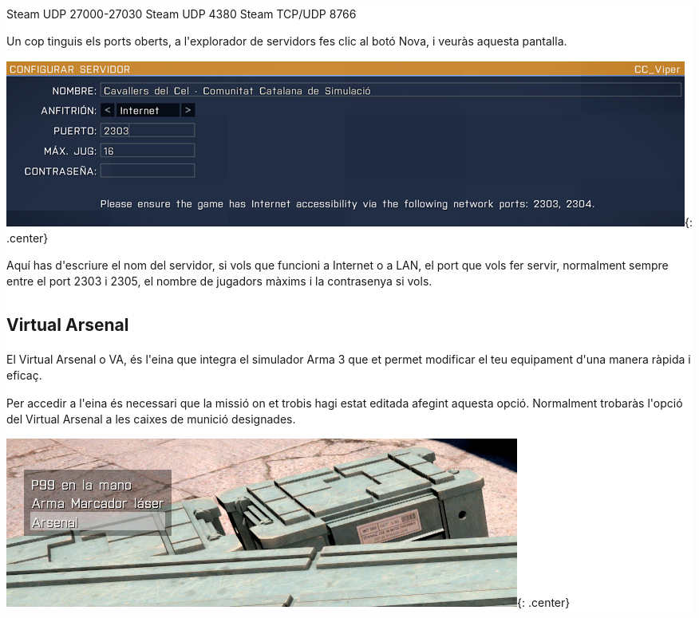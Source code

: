 <tr class="even">
<td>Steam</td>
<td>UDP</td>
<td>27000-27030</td>
</tr>
<tr class="odd">
<td>Steam</td>
<td>UDP</td>
<td>4380</td>
</tr>
<tr class="even">
<td>Steam</td>
<td>TCP/UDP</td>
<td>8766</td>
</tr>
</tbody>
</table>

Un cop tinguis els ports oberts, a l'explorador de servidors fes clic al botó Nova, i veuràs aquesta pantalla.

![image](../_imatges/multi_host.jpg){: .center}

Aquí has d'escriure el nom del servidor, si vols que funcioni a Internet o a LAN, el port que vols fer servir, normalment sempre entre el port 2303 i 2305, el nombre de jugadors màxims i la contrasenya si vols.

## Virtual Arsenal

El Virtual Arsenal o VA, és l'eina que integra el simulador Arma 3 que et permet modificar el teu equipament d'una manera ràpida i eficaç.

Per accedir a l'eina és necessari que la missió on et trobis hagi estat editada afegint aquesta opció. Normalment trobaràs l'opció del Virtual Arsenal a les caixes de munició designades.

![image](../_imatges/ebc_va_01.jpg){: .center}
